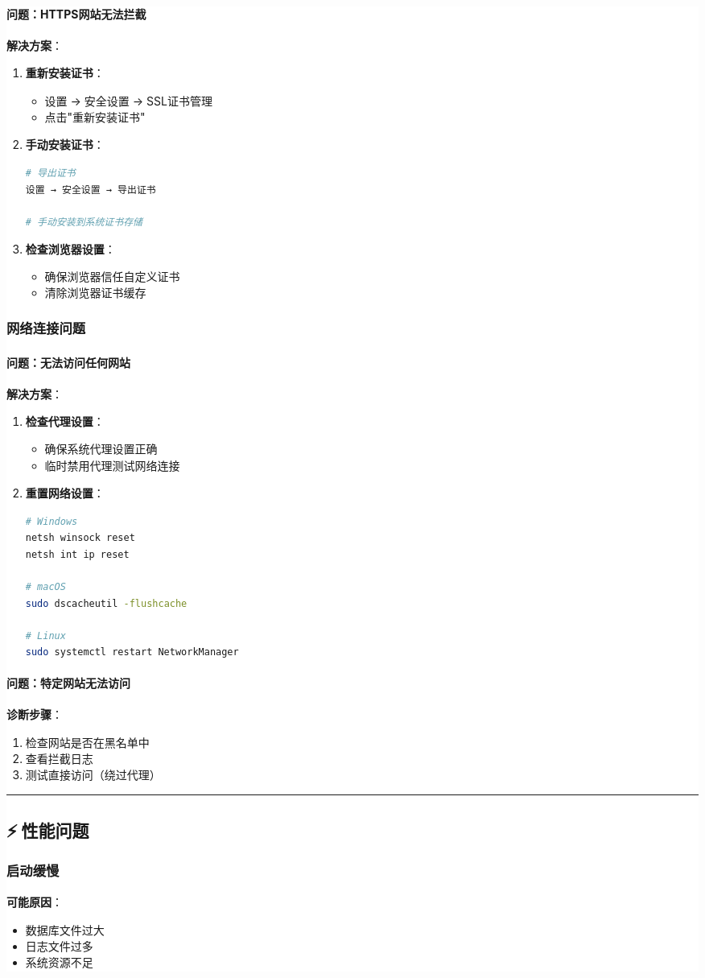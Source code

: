 #### 问题：HTTPS网站无法拦截
**解决方案**：
1. **重新安装证书**：
   - 设置 → 安全设置 → SSL证书管理
   - 点击"重新安装证书"

2. **手动安装证书**：
   ```bash
   # 导出证书
   设置 → 安全设置 → 导出证书
   
   # 手动安装到系统证书存储
   ```

3. **检查浏览器设置**：
   - 确保浏览器信任自定义证书
   - 清除浏览器证书缓存

### 网络连接问题

#### 问题：无法访问任何网站
**解决方案**：
1. **检查代理设置**：
   - 确保系统代理设置正确
   - 临时禁用代理测试网络连接

2. **重置网络设置**：
   ```bash
   # Windows
   netsh winsock reset
   netsh int ip reset
   
   # macOS
   sudo dscacheutil -flushcache
   
   # Linux
   sudo systemctl restart NetworkManager
   ```

#### 问题：特定网站无法访问
**诊断步骤**：
1. 检查网站是否在黑名单中
2. 查看拦截日志
3. 测试直接访问（绕过代理）

---

## ⚡ 性能问题

### 启动缓慢

**可能原因**：
- 数据库文件过大
- 日志文件过多
- 系统资源不足
